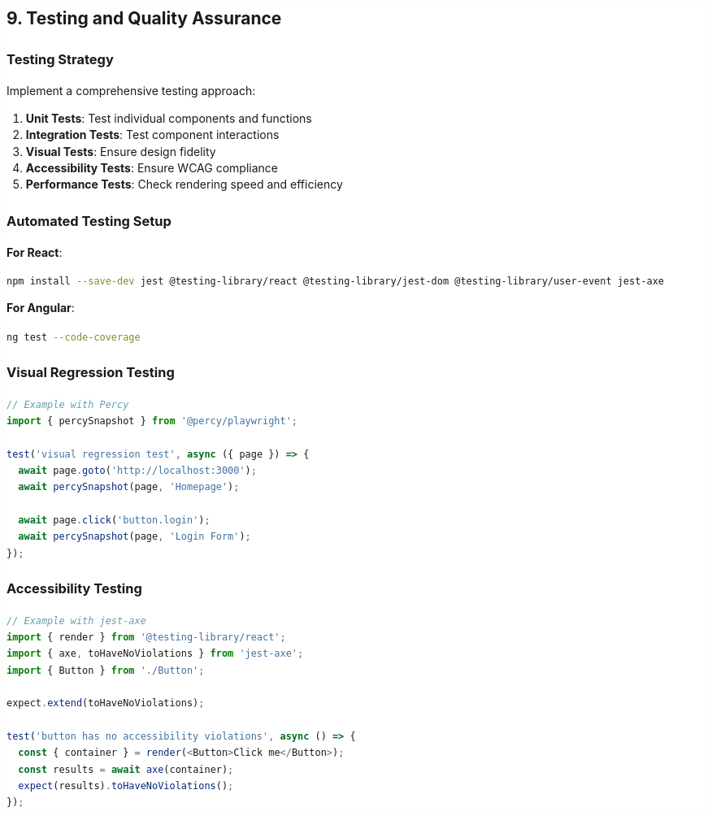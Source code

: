 
## 9. Testing and Quality Assurance

### Testing Strategy

Implement a comprehensive testing approach:

1. **Unit Tests**: Test individual components and functions
2. **Integration Tests**: Test component interactions
3. **Visual Tests**: Ensure design fidelity
4. **Accessibility Tests**: Ensure WCAG compliance
5. **Performance Tests**: Check rendering speed and efficiency

### Automated Testing Setup

**For React**:
```bash
npm install --save-dev jest @testing-library/react @testing-library/jest-dom @testing-library/user-event jest-axe
```

**For Angular**:
```bash
ng test --code-coverage
```

### Visual Regression Testing

```javascript
// Example with Percy
import { percySnapshot } from '@percy/playwright';

test('visual regression test', async ({ page }) => {
  await page.goto('http://localhost:3000');
  await percySnapshot(page, 'Homepage');
  
  await page.click('button.login');
  await percySnapshot(page, 'Login Form');
});
```

### Accessibility Testing

```javascript
// Example with jest-axe
import { render } from '@testing-library/react';
import { axe, toHaveNoViolations } from 'jest-axe';
import { Button } from './Button';

expect.extend(toHaveNoViolations);

test('button has no accessibility violations', async () => {
  const { container } = render(<Button>Click me</Button>);
  const results = await axe(container);
  expect(results).toHaveNoViolations();
});
```
